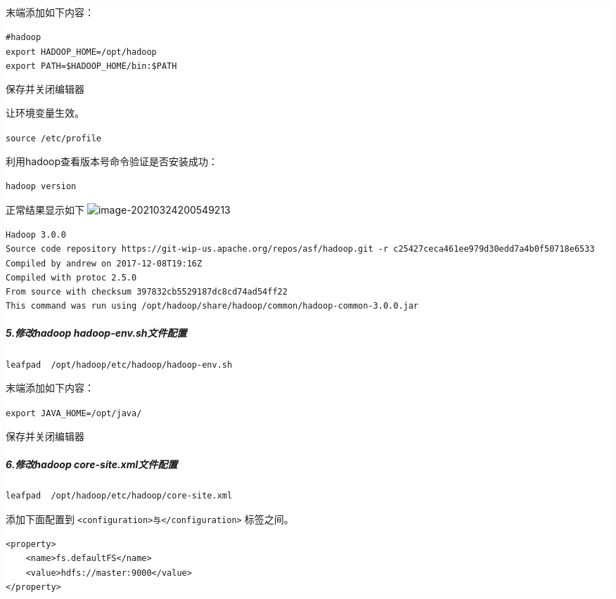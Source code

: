 末端添加如下内容：

```
#hadoop
export HADOOP_HOME=/opt/hadoop
export PATH=$HADOOP_HOME/bin:$PATH
```

保存并关闭编辑器

让环境变量生效。

```
source /etc/profile
```

利用hadoop查看版本号命令验证是否安装成功：

```
hadoop version
```

正常结果显示如下
![image-20210324200549213](https://gitee.com/shenhao-stu/picgo/raw/master/Other/image-20210324200549213.png)

```
Hadoop 3.0.0
Source code repository https://git-wip-us.apache.org/repos/asf/hadoop.git -r c25427ceca461ee979d30edd7a4b0f50718e6533
Compiled by andrew on 2017-12-08T19:16Z
Compiled with protoc 2.5.0
From source with checksum 397832cb5529187dc8cd74ad54ff22
This command was run using /opt/hadoop/share/hadoop/common/hadoop-common-3.0.0.jar
```

##### 5.修改hadoop hadoop-env.sh文件配置

```
leafpad  /opt/hadoop/etc/hadoop/hadoop-env.sh
```

末端添加如下内容：

```
export JAVA_HOME=/opt/java/
```

保存并关闭编辑器

##### 6.修改hadoop core-site.xml文件配置

```
leafpad  /opt/hadoop/etc/hadoop/core-site.xml
```

添加下面配置到
`<configuration>与</configuration>`
标签之间。

```
<property>
    <name>fs.defaultFS</name>
    <value>hdfs://master:9000</value>
</property>
```
